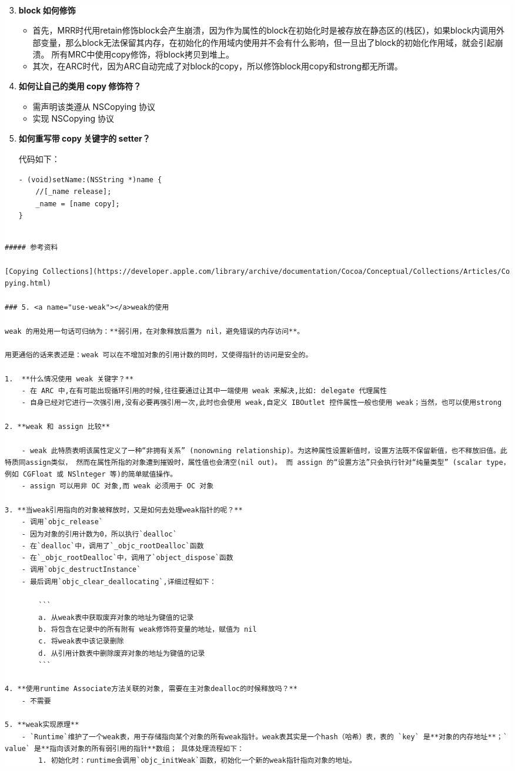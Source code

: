 3. **block 如何修饰**
	- 首先，MRR时代用retain修饰block会产生崩溃，因为作为属性的block在初始化时是被存放在静态区的(栈区)，如果block内调用外部变量，那么block无法保留其内存，在初始化的作用域内使用并不会有什么影响，但一旦出了block的初始化作用域，就会引起崩溃。
所有MRC中使用copy修饰，将block拷贝到堆上。
	- 其次，在ARC时代，因为ARC自动完成了对block的copy，所以修饰block用copy和strong都无所谓。 

4. **如何让自己的类用 copy 修饰符？**
	- 需声明该类遵从 NSCopying 协议
	- 实现 NSCopying 协议

5. **如何重写带 copy 关键字的 setter？**

	代码如下：
	
	```
	- (void)setName:(NSString *)name {
	    //[_name release];
	    _name = [name copy];
	}
```
	
##### 参考资料

[Copying Collections](https://developer.apple.com/library/archive/documentation/Cocoa/Conceptual/Collections/Articles/Copying.html)

### 5. <a name="use-weak"></a>weak的使用

weak 的用处用一句话可归纳为：**弱引用，在对象释放后置为 nil，避免错误的内存访问**。

用更通俗的话来表述是：weak 可以在不增加对象的引用计数的同时，又使得指针的访问是安全的。

1.  **什么情况使用 weak 关键字？**
	- 在 ARC 中,在有可能出现循环引用的时候,往往要通过让其中一端使用 weak 来解决,比如: delegate 代理属性
	- 自身已经对它进行一次强引用,没有必要再强引用一次,此时也会使用 weak,自定义 IBOutlet 控件属性一般也使用 weak；当然，也可以使用strong

2. **weak 和 assign 比较**

	- weak 此特质表明该属性定义了一种“非拥有关系” (nonowning relationship)。为这种属性设置新值时，设置方法既不保留新值，也不释放旧值。此特质同assign类似， 然而在属性所指的对象遭到摧毁时，属性值也会清空(nil out)。 而 assign 的“设置方法”只会执行针对“纯量类型” (scalar type，例如 CGFloat 或 NSlnteger 等)的简单赋值操作。
	- assign 可以用非 OC 对象,而 weak 必须用于 OC 对象

3. **当weak引用指向的对象被释放时，又是如何去处理weak指针的呢？**
	- 调用`objc_release`
	- 因为对象的引用计数为0，所以执行`dealloc`
	- 在`dealloc`中，调用了`_objc_rootDealloc`函数
	- 在`_objc_rootDealloc`中，调用了`object_dispose`函数
	- 调用`objc_destructInstance`
	- 最后调用`objc_clear_deallocating`,详细过程如下：

		```
		a. 从weak表中获取废弃对象的地址为键值的记录
		b. 将包含在记录中的所有附有 weak修饰符变量的地址，赋值为 nil
		c. 将weak表中该记录删除
		d. 从引用计数表中删除废弃对象的地址为键值的记录
		```

4. **使用runtime Associate方法关联的对象, 需要在主对象dealloc的时候释放吗？**
	- 不需要

5. **weak实现原理**
	- `Runtime`维护了一个weak表，用于存储指向某个对象的所有weak指针。weak表其实是一个hash（哈希）表，表的 `key` 是**对象的内存地址**；`value` 是**指向该对象的所有弱引用的指针**数组； 具体处理流程如下：
		1. 初始化时：runtime会调用`objc_initWeak`函数，初始化一个新的weak指针指向对象的地址。
```